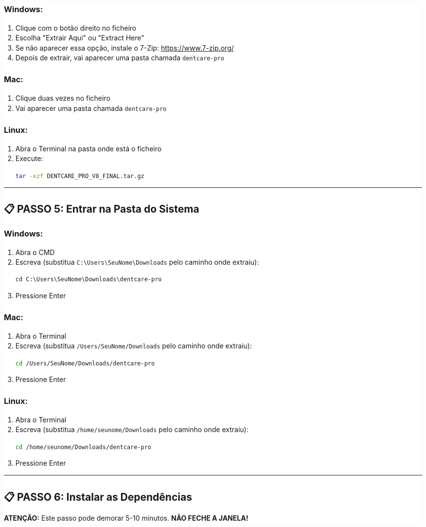 ### Windows:
1. Clique com o botão direito no ficheiro
2. Escolha "Extrair Aqui" ou "Extract Here"
3. Se não aparecer essa opção, instale o 7-Zip: https://www.7-zip.org/
4. Depois de extrair, vai aparecer uma pasta chamada `dentcare-pro`

### Mac:
1. Clique duas vezes no ficheiro
2. Vai aparecer uma pasta chamada `dentcare-pro`

### Linux:
1. Abra o Terminal na pasta onde está o ficheiro
2. Execute:
   ```bash
   tar -xzf DENTCARE_PRO_V8_FINAL.tar.gz
   ```

---

## 📋 PASSO 5: Entrar na Pasta do Sistema

### Windows:
1. Abra o CMD
2. Escreva (substitua `C:\Users\SeuNome\Downloads` pelo caminho onde extraiu):
   ```
   cd C:\Users\SeuNome\Downloads\dentcare-pro
   ```
3. Pressione Enter

### Mac:
1. Abra o Terminal
2. Escreva (substitua `/Users/SeuNome/Downloads` pelo caminho onde extraiu):
   ```bash
   cd /Users/SeuNome/Downloads/dentcare-pro
   ```
3. Pressione Enter

### Linux:
1. Abra o Terminal
2. Escreva (substitua `/home/seunome/Downloads` pelo caminho onde extraiu):
   ```bash
   cd /home/seunome/Downloads/dentcare-pro
   ```
3. Pressione Enter

---

## 📋 PASSO 6: Instalar as Dependências

**ATENÇÃO:** Este passo pode demorar 5-10 minutos. **NÃO FECHE A JANELA!**
